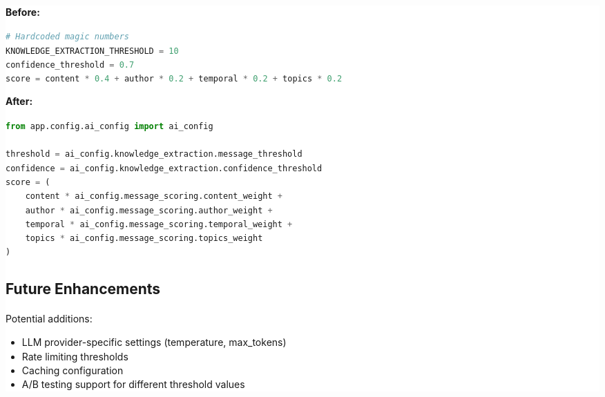 **Before:**
```python
# Hardcoded magic numbers
KNOWLEDGE_EXTRACTION_THRESHOLD = 10
confidence_threshold = 0.7
score = content * 0.4 + author * 0.2 + temporal * 0.2 + topics * 0.2
```

**After:**
```python
from app.config.ai_config import ai_config

threshold = ai_config.knowledge_extraction.message_threshold
confidence = ai_config.knowledge_extraction.confidence_threshold
score = (
    content * ai_config.message_scoring.content_weight +
    author * ai_config.message_scoring.author_weight +
    temporal * ai_config.message_scoring.temporal_weight +
    topics * ai_config.message_scoring.topics_weight
)
```

## Future Enhancements

Potential additions:
- LLM provider-specific settings (temperature, max_tokens)
- Rate limiting thresholds
- Caching configuration
- A/B testing support for different threshold values

